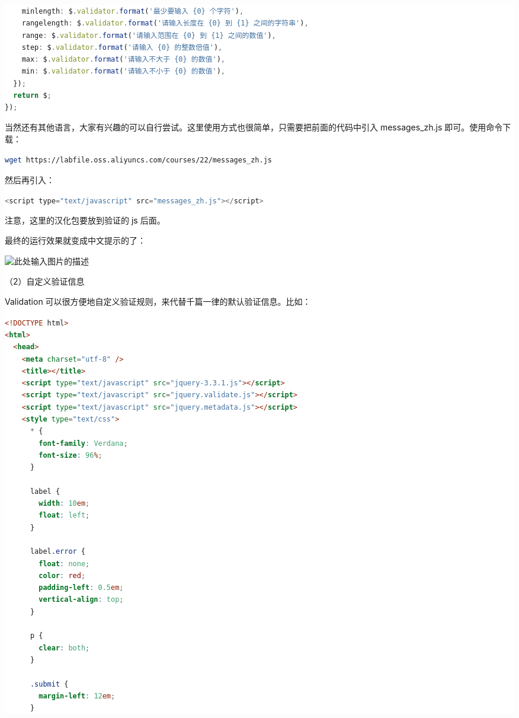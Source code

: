 ```js
    minlength: $.validator.format('最少要输入 {0} 个字符'),
    rangelength: $.validator.format('请输入长度在 {0} 到 {1} 之间的字符串'),
    range: $.validator.format('请输入范围在 {0} 到 {1} 之间的数值'),
    step: $.validator.format('请输入 {0} 的整数倍值'),
    max: $.validator.format('请输入不大于 {0} 的数值'),
    min: $.validator.format('请输入不小于 {0} 的数值'),
  });
  return $;
});
```

当然还有其他语言，大家有兴趣的可以自行尝试。这里使用方式也很简单，只需要把前面的代码中引入 messages_zh.js 即可。使用命令下载：

```bash
wget https://labfile.oss.aliyuncs.com/courses/22/messages_zh.js
```

然后再引入：

```js
<script type="text/javascript" src="messages_zh.js"></script>
```

注意，这里的汉化包要放到验证的 js 后面。

最终的运行效果就变成中文提示的了：

![此处输入图片的描述](https://doc.shiyanlou.com/document-uid897174labid9222timestamp1555643220776.png/wm)

（2）自定义验证信息

Validation 可以很方便地自定义验证规则，来代替千篇一律的默认验证信息。比如：

```html
<!DOCTYPE html>
<html>
  <head>
    <meta charset="utf-8" />
    <title></title>
    <script type="text/javascript" src="jquery-3.3.1.js"></script>
    <script type="text/javascript" src="jquery.validate.js"></script>
    <script type="text/javascript" src="jquery.metadata.js"></script>
    <style type="text/css">
      * {
        font-family: Verdana;
        font-size: 96%;
      }

      label {
        width: 10em;
        float: left;
      }

      label.error {
        float: none;
        color: red;
        padding-left: 0.5em;
        vertical-align: top;
      }

      p {
        clear: both;
      }

      .submit {
        margin-left: 12em;
      }

```
